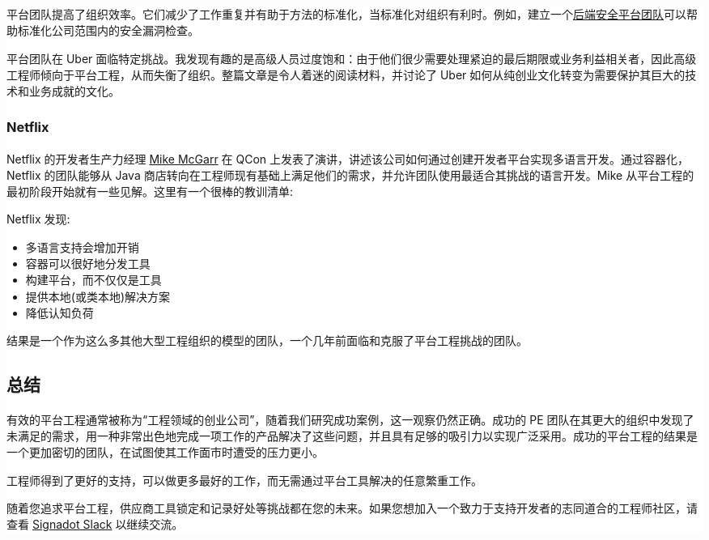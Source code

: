 平台团队提高了组织效率。它们减少了工作重复并有助于方法的标准化，当标准化对组织有利时。例如，建立一个[后端安全平台团队](https://thenewstack.io/securely-scaling-the-myriad-apis-in-real-world-backend-platforms/)可以帮助标准化公司范围内的安全漏洞检查。

平台团队在 Uber 面临特定挑战。我发现有趣的是高级人员过度饱和：由于他们很少需要处理紧迫的最后期限或业务利益相关者，因此高级工程师倾向于平台工程，从而失衡了组织。整篇文章是令人着迷的阅读材料，并讨论了 Uber 如何从纯创业文化转变为需要保护其巨大的技术和业务成就的文化。

### Netflix

Netflix 的开发者生产力经理 [Mike McGarr](https://www.infoq.com/news/2018/08/better-devex-at-netflix/) 在 QCon 上发表了演讲，讲述该公司如何通过创建开发者平台实现多语言开发。通过容器化，Netflix 的团队能够从 Java 商店转向在工程师现有基础上满足他们的需求，并允许团队使用最适合其挑战的语言开发。Mike 从平台工程的最初阶段开始就有一些见解。这里有一个很棒的教训清单:

Netflix 发现:

- 多语言支持会增加开销
- 容器可以很好地分发工具
- 构建平台，而不仅仅是工具
- 提供本地(或类本地)解决方案
- 降低认知负荷

结果是一个作为这么多其他大型工程组织的模型的团队，一个几年前面临和克服了平台工程挑战的团队。  

## 总结

有效的平台工程通常被称为“工程领域的创业公司”，随着我们研究成功案例，这一观察仍然正确。成功的 PE 团队在其更大的组织中发现了未满足的需求，用一种非常出色地完成一项工作的产品解决了这些问题，并且具有足够的吸引力以实现广泛采用。成功的平台工程的结果是一个更加密切的团队，在试图使其工作面市时遭受的压力更小。

工程师得到了更好的支持，可以做更多最好的工作，而无需通过平台工具解决的任意繁重工作。

随着您追求平台工程，供应商工具锁定和记录好处等挑战都在您的未来。如果您想加入一个致力于支持开发者的志同道合的工程师社区，请查看 [Signadot Slack](https://signadotcommunity.slack.com/join/shared_invite/zt-1estxm8pv-qfiaNfiFFCaW~eUlXsVoEQ#/shared-invite/email) 以继续交流。
